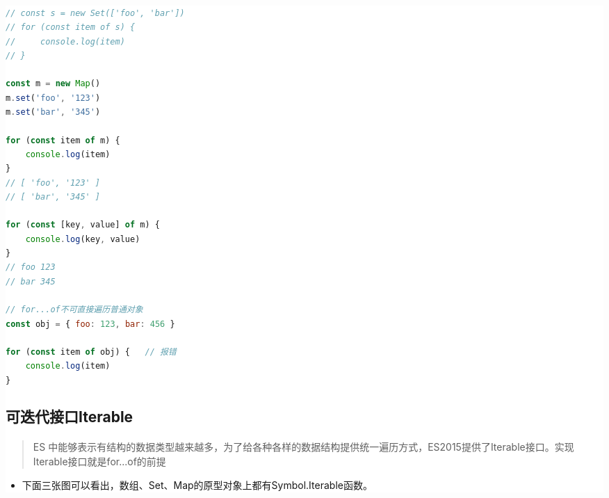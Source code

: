 ```javascript
// const s = new Set(['foo', 'bar'])
// for (const item of s) {  
//     console.log(item)
// }

const m = new Map()
m.set('foo', '123')
m.set('bar', '345')

for (const item of m) {
    console.log(item)
}
// [ 'foo', '123' ]
// [ 'bar', '345' ]

for (const [key, value] of m) {
    console.log(key, value)
}
// foo 123
// bar 345

// for...of不可直接遍历普通对象
const obj = { foo: 123, bar: 456 }

for (const item of obj) {   // 报错
    console.log(item)
}
```

## 可迭代接口Iterable

> ES 中能够表示有结构的数据类型越来越多，为了给各种各样的数据结构提供统一遍历方式，ES2015提供了Iterable接口。实现Iterable接口就是for...of的前提

- 下面三张图可以看出，数组、Set、Map的原型对象上都有Symbol.Iterable函数。

